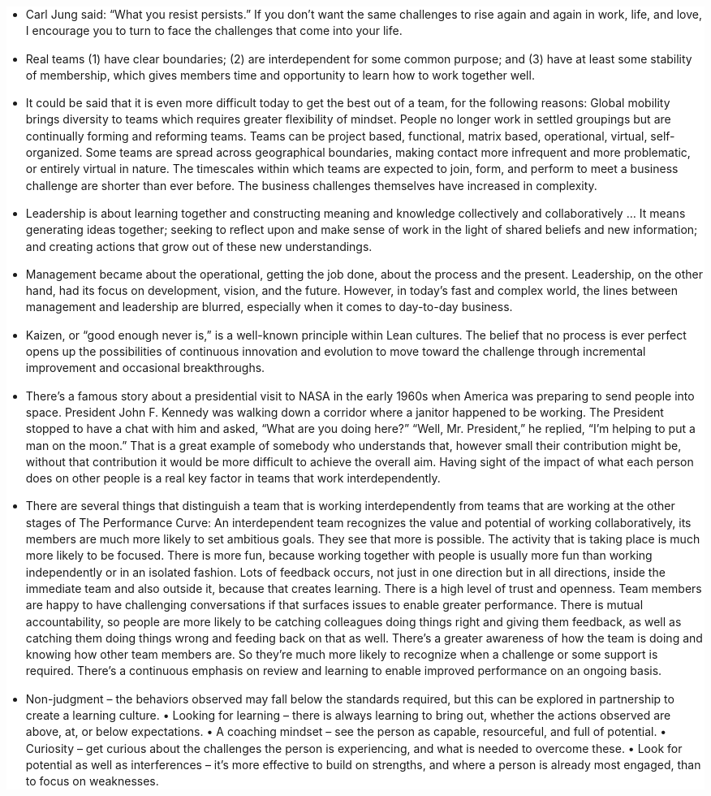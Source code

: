 - Carl Jung said: “What you resist persists.” If you don’t want the same challenges to rise again and again in work, life, and love, I encourage you to turn to face the challenges that come into your life.
 
- Real teams (1) have clear boundaries; (2) are interdependent for some common purpose; and (3) have at least some stability of membership, which gives members time and opportunity to learn how to work together well.
 
- It could be said that it is even more difficult today to get the best out of a team, for the following reasons: Global mobility brings diversity to teams which requires greater flexibility of mindset. People no longer work in settled groupings but are continually forming and reforming teams. Teams can be project based, functional, matrix based, operational, virtual, self-organized. Some teams are spread across geographical boundaries, making contact more infrequent and more problematic, or entirely virtual in nature. The timescales within which teams are expected to join, form, and perform to meet a business challenge are shorter than ever before. The business challenges themselves have increased in complexity.
 
- Leadership is about learning together and constructing meaning and knowledge collectively and collaboratively … It means generating ideas together; seeking to reflect upon and make sense of work in the light of shared beliefs and new information; and creating actions that grow out of these new understandings.
 
- Management became about the operational, getting the job done, about the process and the present. Leadership, on the other hand, had its focus on development, vision, and the future. However, in today’s fast and complex world, the lines between management and leadership are blurred, especially when it comes to day-to-day business.
 
- Kaizen, or “good enough never is,” is a well-known principle within Lean cultures. The belief that no process is ever perfect opens up the possibilities of continuous innovation and evolution to move toward the challenge through incremental improvement and occasional breakthroughs.
 
- There’s a famous story about a presidential visit to NASA in the early 1960s when America was preparing to send people into space. President John F. Kennedy was walking down a corridor where a janitor happened to be working. The President stopped to have a chat with him and asked, “What are you doing here?” “Well, Mr. President,” he replied, “I’m helping to put a man on the moon.” That is a great example of somebody who understands that, however small their contribution might be, without that contribution it would be more difficult to achieve the overall aim. Having sight of the impact of what each person does on other people is a real key factor in teams that work interdependently.
 
- There are several things that distinguish a team that is working interdependently from teams that are working at the other stages of The Performance Curve: An interdependent team recognizes the value and potential of working collaboratively, its members are much more likely to set ambitious goals. They see that more is possible. The activity that is taking place is much more likely to be focused. There is more fun, because working together with people is usually more fun than working independently or in an isolated fashion. Lots of feedback occurs, not just in one direction but in all directions, inside the immediate team and also outside it, because that creates learning. There is a high level of trust and openness. Team members are happy to have challenging conversations if that surfaces issues to enable greater performance. There is mutual accountability, so people are more likely to be catching colleagues doing things right and giving them feedback, as well as catching them doing things wrong and feeding back on that as well. There’s a greater awareness of how the team is doing and knowing how other team members are. So they’re much more likely to recognize when a challenge or some support is required. There’s a continuous emphasis on review and learning to enable improved performance on an ongoing basis.
 
- Non-judgment – the behaviors observed may fall below the standards required, but this can be explored in partnership to create a learning culture. • Looking for learning – there is always learning to bring out, whether the actions observed are above, at, or below expectations. • A coaching mindset – see the person as capable, resourceful, and full of potential. • Curiosity – get curious about the challenges the person is experiencing, and what is needed to overcome these. • Look for potential as well as interferences – it’s more effective to build on strengths, and where a person is already most engaged, than to focus on weaknesses.
 